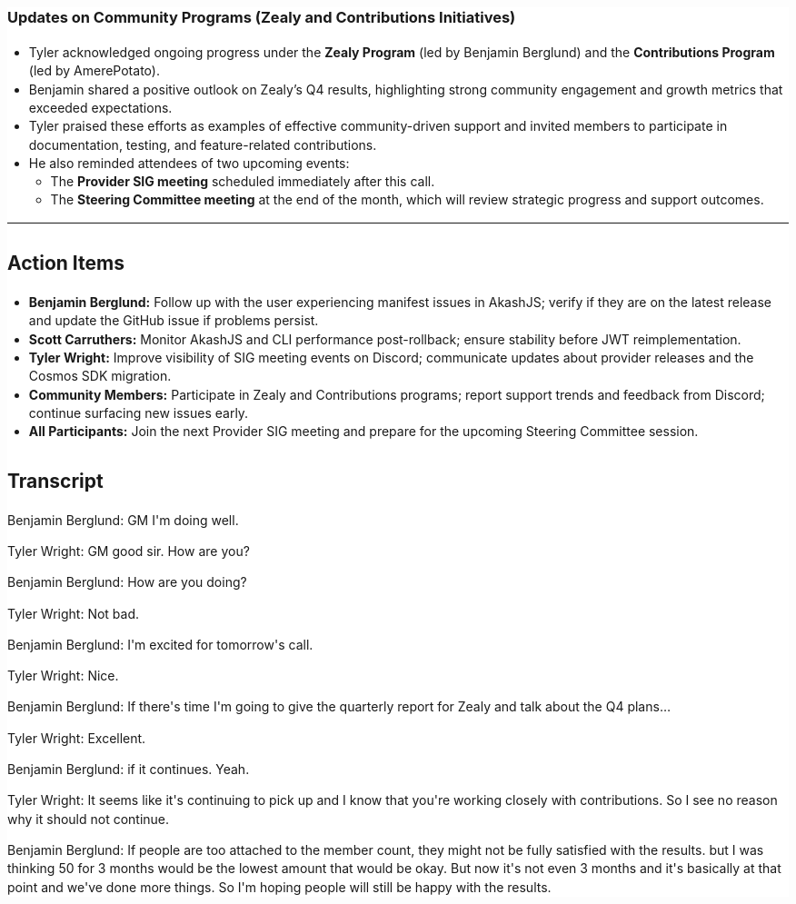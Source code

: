 
### **Updates on Community Programs (Zealy and Contributions Initiatives)**
- Tyler acknowledged ongoing progress under the **Zealy Program** (led by Benjamin Berglund) and the **Contributions Program** (led by AmerePotato).  
- Benjamin shared a positive outlook on Zealy’s Q4 results, highlighting strong community engagement and growth metrics that exceeded expectations.  
- Tyler praised these efforts as examples of effective community-driven support and invited members to participate in documentation, testing, and feature-related contributions.  
- He also reminded attendees of two upcoming events:
  - The **Provider SIG meeting** scheduled immediately after this call.  
  - The **Steering Committee meeting** at the end of the month, which will review strategic progress and support outcomes.  

---

## Action Items
- **Benjamin Berglund:** Follow up with the user experiencing manifest issues in AkashJS; verify if they are on the latest release and update the GitHub issue if problems persist.  
- **Scott Carruthers:** Monitor AkashJS and CLI performance post-rollback; ensure stability before JWT reimplementation.  
- **Tyler Wright:** Improve visibility of SIG meeting events on Discord; communicate updates about provider releases and the Cosmos SDK migration.  
- **Community Members:** Participate in Zealy and Contributions programs; report support trends and feedback from Discord; continue surfacing new issues early.  
- **All Participants:** Join the next Provider SIG meeting and prepare for the upcoming Steering Committee session.

## Transcript 

Benjamin Berglund: GM I'm doing well.

Tyler Wright: GM good sir. How are you?

Benjamin Berglund: How are you doing?

Tyler Wright: Not bad.

Benjamin Berglund: I'm excited for tomorrow's call.

Tyler Wright: Nice.

Benjamin Berglund: If there's time I'm going to give the quarterly report for Zealy and talk about the Q4 plans…

Tyler Wright: Excellent.

Benjamin Berglund: if it continues. Yeah.

Tyler Wright: It seems like it's continuing to pick up and I know that you're working closely with contributions. So I see no reason why it should not continue.

Benjamin Berglund: If people are too attached to the member count, they might not be fully satisfied with the results. but I was thinking 50 for 3 months would be the lowest amount that would be okay. But now it's not even 3 months and it's basically at that point and we've done more things. So I'm hoping people will still be happy with the results.
